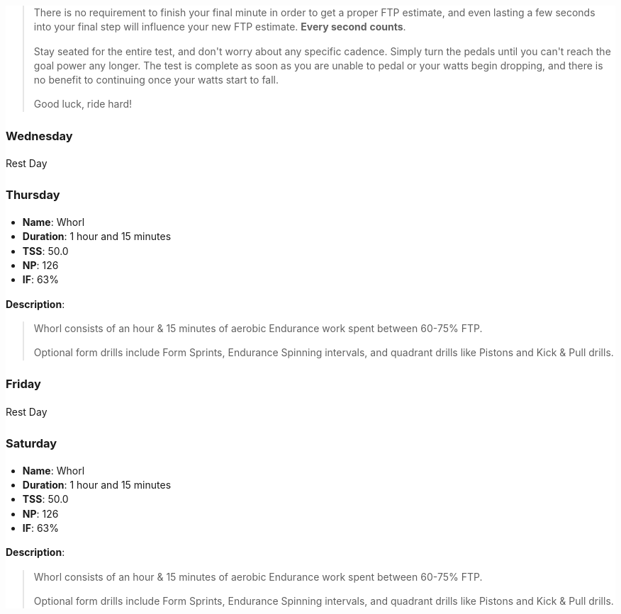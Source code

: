 > 
> There is no requirement to finish your final minute in order to get a proper
> FTP estimate, and even lasting a few seconds into your final step will
> influence your new FTP estimate. **Every second** **counts**.  
> 
> Stay seated for the entire test, and don't worry about any specific cadence.
> Simply turn the pedals until you can't reach the goal power any longer. The
> test is complete as soon as you are unable to pedal or your watts begin
> dropping, and there is no benefit to continuing once your watts start to fall.
> 
> Good luck, ride hard!


### Wednesday 

Rest Day


### Thursday 

* **Name**: Whorl 
* **Duration**: 1 hour and 15 minutes
* **TSS**: 50.0
* **NP**: 126
* **IF**: 63%

**Description**:

> Whorl consists of an hour & 15 minutes of aerobic Endurance work spent between
> 60-75% FTP.
> 
> Optional form drills include Form Sprints, Endurance Spinning intervals, and
> quadrant drills like Pistons and Kick & Pull drills.


### Friday 

Rest Day


### Saturday 

* **Name**: Whorl 
* **Duration**: 1 hour and 15 minutes
* **TSS**: 50.0
* **NP**: 126
* **IF**: 63%

**Description**:

> Whorl consists of an hour & 15 minutes of aerobic Endurance work spent between
> 60-75% FTP.
> 
> Optional form drills include Form Sprints, Endurance Spinning intervals, and
> quadrant drills like Pistons and Kick & Pull drills.
